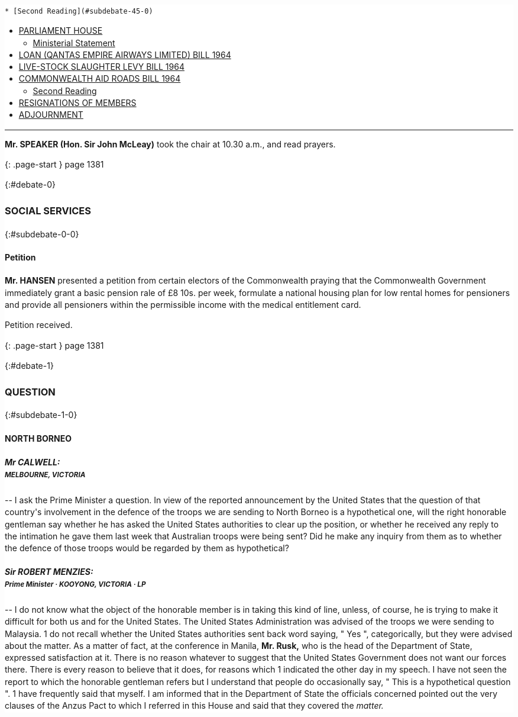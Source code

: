     * [Second Reading](#subdebate-45-0)
* [PARLIAMENT HOUSE](#debate-46)
    * [Ministerial Statement](#subdebate-46-0)
* [LOAN (QANTAS EMPIRE AIRWAYS LIMITED) BILL 1964](#debate-47)
* [LIVE-STOCK SLAUGHTER LEVY BILL 1964](#debate-48)
* [COMMONWEALTH AID ROADS BILL 1964](#debate-49)
    * [Second Reading](#subdebate-49-0)
* [RESIGNATIONS OF MEMBERS](#debate-50)
* [ADJOURNMENT](#debate-51)


----


 **Mr. SPEAKER (Hon. Sir John McLeay)** took the chair at 10.30 a.m., and read prayers. 

{: .page-start }
page 1381

{:#debate-0}
### SOCIAL SERVICES

{:#subdebate-0-0}
#### Petition


 **Mr. HANSEN** presented a petition from certain electors of the Commonwealth praying that the Commonwealth Government immediately grant a basic pension rale of £8 10s. per week, formulate a national housing plan for low rental homes for pensioners and provide all pensioners within the permissible income with the medical entitlement card. 

Petition received. 

{: .page-start }
page 1381

{:#debate-1}
### QUESTION

{:#subdebate-1-0}
#### NORTH BORNEO

##### Mr CALWELL:<br><small class="text-muted">MELBOURNE, VICTORIA</small>

-- I ask the Prime Minister a question. In view of the reported announcement by the United States that the question of that country's involvement in the defence of the troops we are sending to North Borneo is a hypothetical one, will the right honorable gentleman say whether he has asked the United States authorities to clear up the position, or whether he received any reply to the intimation he gave them last week that Australian troops were being sent? Did he make any inquiry from them as to whether the defence of those troops would be regarded by them as hypothetical? 

##### Sir ROBERT MENZIES:<br><small class="text-muted">Prime Minister &middot; KOOYONG, VICTORIA &middot; LP</small>

-- I do not know what the object of the honorable member is in taking this kind of line, unless, of course, he is trying to make it difficult for both us and for the United States. The United States Administration was advised of the troops we were sending to Malaysia. 1 do not recall whether the United States authorities sent back word saying, " Yes ", categorically, but they were advised about the matter. As a matter of fact, at the conference in Manila,  **Mr. Rusk,**  who is the head of the Department of State, expressed satisfaction at it. There is no reason whatever to suggest that the United States Government does not want our forces there. There is every reason to believe that it does, for reasons which 1 indicated the other day in my speech. I have not seen the report to which the honorable gentleman refers but I understand that people do occasionally say, " This is a hypothetical question ". 1 have frequently said that myself. I am informed that in the Department of State the officials concerned pointed out the very clauses of the Anzus Pact to which I referred in this House and said that they covered the  *matter.* 
